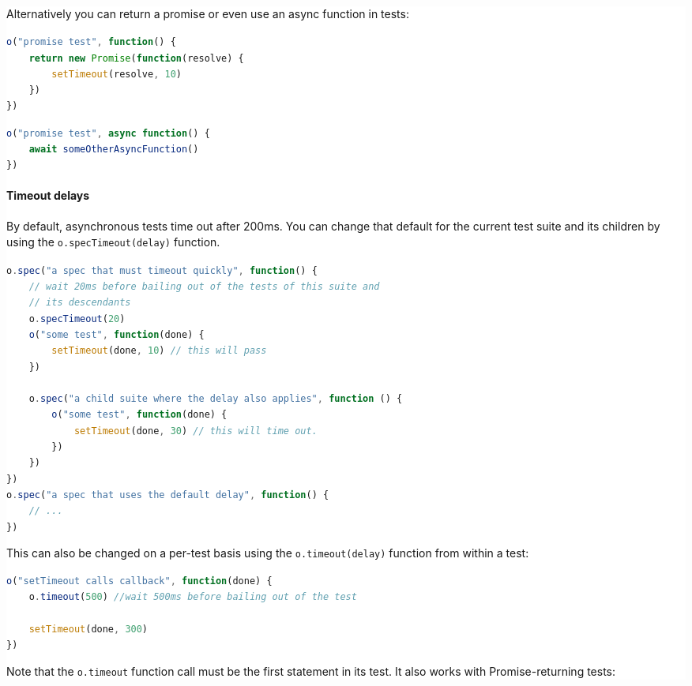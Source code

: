 Alternatively you can return a promise or even use an async function in tests:

```javascript
o("promise test", function() {
    return new Promise(function(resolve) {
        setTimeout(resolve, 10)
    })
})
```

```javascript
o("promise test", async function() {
    await someOtherAsyncFunction()
})
```

#### Timeout delays

By default, asynchronous tests time out after 200ms. You can change that default for the current test suite and
its children by using the `o.specTimeout(delay)` function.

```javascript
o.spec("a spec that must timeout quickly", function() {
    // wait 20ms before bailing out of the tests of this suite and
    // its descendants
    o.specTimeout(20)
    o("some test", function(done) {
        setTimeout(done, 10) // this will pass
    })

    o.spec("a child suite where the delay also applies", function () {
        o("some test", function(done) {
            setTimeout(done, 30) // this will time out.
        })
    })
})
o.spec("a spec that uses the default delay", function() {
    // ...
})
```

This can also be changed on a per-test basis using the `o.timeout(delay)` function from within a test:

```javascript
o("setTimeout calls callback", function(done) {
    o.timeout(500) //wait 500ms before bailing out of the test

    setTimeout(done, 300)
})
```

Note that the `o.timeout` function call must be the first statement in its test. It also works with Promise-returning tests:
